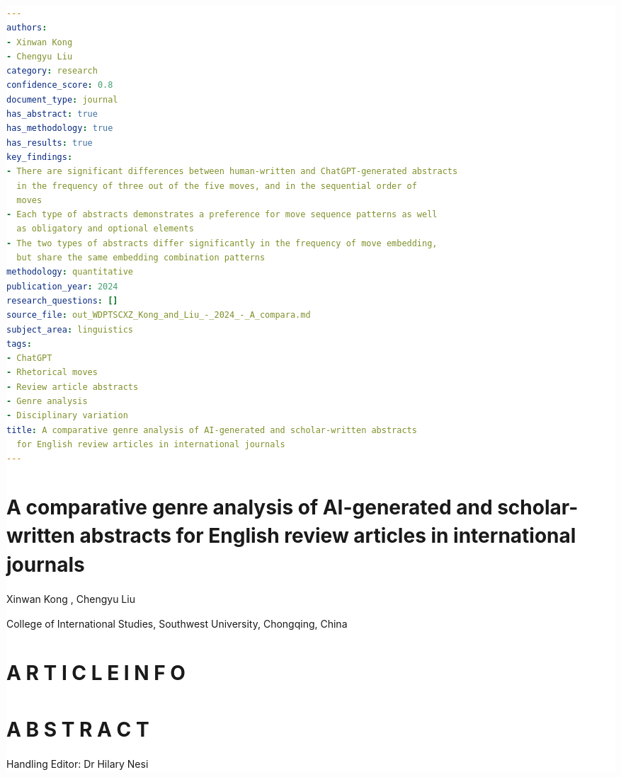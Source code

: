 ```yaml
---
authors:
- Xinwan Kong
- Chengyu Liu
category: research
confidence_score: 0.8
document_type: journal
has_abstract: true
has_methodology: true
has_results: true
key_findings:
- There are significant differences between human-written and ChatGPT-generated abstracts
  in the frequency of three out of the five moves, and in the sequential order of
  moves
- Each type of abstracts demonstrates a preference for move sequence patterns as well
  as obligatory and optional elements
- The two types of abstracts differ significantly in the frequency of move embedding,
  but share the same embedding combination patterns
methodology: quantitative
publication_year: 2024
research_questions: []
source_file: out_WDPTSCXZ_Kong_and_Liu_-_2024_-_A_compara.md
subject_area: linguistics
tags:
- ChatGPT
- Rhetorical moves
- Review article abstracts
- Genre analysis
- Disciplinary variation
title: A comparative genre analysis of AI-generated and scholar-written abstracts
  for English review articles in international journals
---
```


# A comparative genre analysis of AI-generated and scholar-written abstracts for English review articles in international journals

Xinwan Kong , Chengyu Liu

College of International Studies, Southwest University, Chongqing, China

# A R T I C L E I N F O

# A B S T R A C T

Handling Editor: Dr Hilary Nesi
